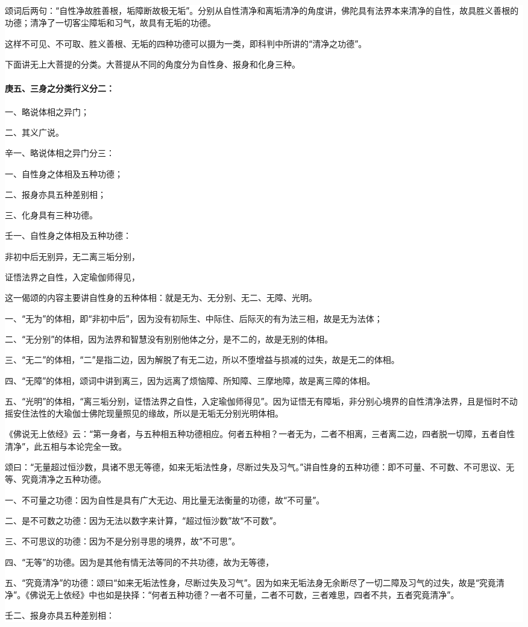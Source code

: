 颂词后两句：“自性净故胜善根，垢障断故极无垢”。分别从自性清净和离垢清净的角度讲，佛陀具有法界本来清净的自性，故具胜义善根的功德；清净了一切客尘障垢和习气，故具有无垢的功德。

这样不可见、不可取、胜义善根、无垢的四种功德可以摄为一类，即科判中所讲的“清净之功德”。

下面讲无上大菩提的分类。大菩提从不同的角度分为自性身、报身和化身三种。

 

#### 庚五、三身之分类行义分二：

一、略说体相之异门；

二、其义广说。

 

辛一、略说体相之异门分三：

一、自性身之体相及五种功德；

二、报身亦具五种差别相；

三、化身具有三种功德。

 

壬一、自性身之体相及五种功德：

 

非初中后无别异，无二离三垢分别，

证悟法界之自性，入定瑜伽师得见，

 

这一偈颂的内容主要讲自性身的五种体相：就是无为、无分别、无二、无障、光明。

一、“无为”的体相，即“非初中后”，因为没有初际生、中际住、后际灭的有为法三相，故是无为法体；

二、“无分别”的体相，因为法界和智慧没有别别他体之分，是不二的，故是无别的体相。

三、“无二”的体相，“二”是指二边，因为解脱了有无二边，所以不堕增益与损减的过失，故是无二的体相。

四、“无障”的体相，颂词中讲到离三，因为远离了烦恼障、所知障、三摩地障，故是离三障的体相。

五、“光明”的体相，“离三垢分别，证悟法界之自性，入定瑜伽师得见”。因为证悟无有障垢，非分别心境界的自性清净法界，且是恒时不动摇安住法性的大瑜伽士佛陀现量照见的缘故，所以是无垢无分别光明体相。

《佛说无上依经》云：“第一身者，与五种相五种功德相应。何者五种相？一者无为，二者不相离，三者离二边，四者脱一切障，五者自性清净”，此五相与本论完全一致。

颂曰：“无量超过恒沙数，具诸不思无等德，如来无垢法性身，尽断过失及习气。”讲自性身的五种功德：即不可量、不可数、不可思议、无等、究竟清净之五种功德。

一、不可量之功德：因为自性是具有广大无边、用比量无法衡量的功德，故“不可量”。

二、是不可数之功德：因为无法以数字来计算，“超过恒沙数”故“不可数”。

三、不可思议的功德：因为不是分别寻思的境界，故“不可思”。

四、“无等”的功德。因为是其他有情无法等同的不共功德，故为无等德，

五、“究竟清净”的功德：颂曰“如来无垢法性身，尽断过失及习气”。因为如来无垢法身无余断尽了一切二障及习气的过失，故是“究竟清净”。《佛说无上依经》中也如是抉择：“何者五种功德？一者不可量，二者不可数，三者难思，四者不共，五者究竟清净”。

 

壬二、报身亦具五种差别相：

 
